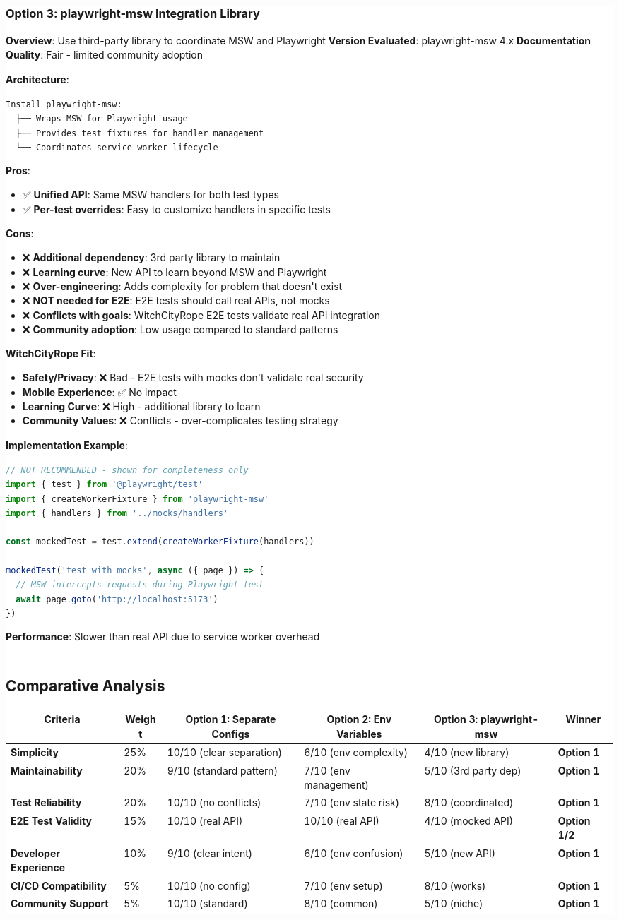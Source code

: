 
### Option 3: playwright-msw Integration Library
**Overview**: Use third-party library to coordinate MSW and Playwright
**Version Evaluated**: playwright-msw 4.x
**Documentation Quality**: Fair - limited community adoption

**Architecture**:
```
Install playwright-msw:
  ├── Wraps MSW for Playwright usage
  ├── Provides test fixtures for handler management
  └── Coordinates service worker lifecycle
```

**Pros**:
- ✅ **Unified API**: Same MSW handlers for both test types
- ✅ **Per-test overrides**: Easy to customize handlers in specific tests

**Cons**:
- ❌ **Additional dependency**: 3rd party library to maintain
- ❌ **Learning curve**: New API to learn beyond MSW and Playwright
- ❌ **Over-engineering**: Adds complexity for problem that doesn't exist
- ❌ **NOT needed for E2E**: E2E tests should call real APIs, not mocks
- ❌ **Conflicts with goals**: WitchCityRope E2E tests validate real API integration
- ❌ **Community adoption**: Low usage compared to standard patterns

**WitchCityRope Fit**:
- **Safety/Privacy**: ❌ Bad - E2E tests with mocks don't validate real security
- **Mobile Experience**: ✅ No impact
- **Learning Curve**: ❌ High - additional library to learn
- **Community Values**: ❌ Conflicts - over-complicates testing strategy

**Implementation Example**:
```typescript
// NOT RECOMMENDED - shown for completeness only
import { test } from '@playwright/test'
import { createWorkerFixture } from 'playwright-msw'
import { handlers } from '../mocks/handlers'

const mockedTest = test.extend(createWorkerFixture(handlers))

mockedTest('test with mocks', async ({ page }) => {
  // MSW intercepts requests during Playwright test
  await page.goto('http://localhost:5173')
})
```

**Performance**: Slower than real API due to service worker overhead

---

## Comparative Analysis

| Criteria | Weight | Option 1: Separate Configs | Option 2: Env Variables | Option 3: playwright-msw | Winner |
|----------|--------|----------------------------|------------------------|--------------------------|---------|
| **Simplicity** | 25% | 10/10 (clear separation) | 6/10 (env complexity) | 4/10 (new library) | **Option 1** |
| **Maintainability** | 20% | 9/10 (standard pattern) | 7/10 (env management) | 5/10 (3rd party dep) | **Option 1** |
| **Test Reliability** | 20% | 10/10 (no conflicts) | 7/10 (env state risk) | 8/10 (coordinated) | **Option 1** |
| **E2E Test Validity** | 15% | 10/10 (real API) | 10/10 (real API) | 4/10 (mocked API) | **Option 1/2** |
| **Developer Experience** | 10% | 9/10 (clear intent) | 6/10 (env confusion) | 5/10 (new API) | **Option 1** |
| **CI/CD Compatibility** | 5% | 10/10 (no config) | 7/10 (env setup) | 8/10 (works) | **Option 1** |
| **Community Support** | 5% | 10/10 (standard) | 8/10 (common) | 5/10 (niche) | **Option 1** |
